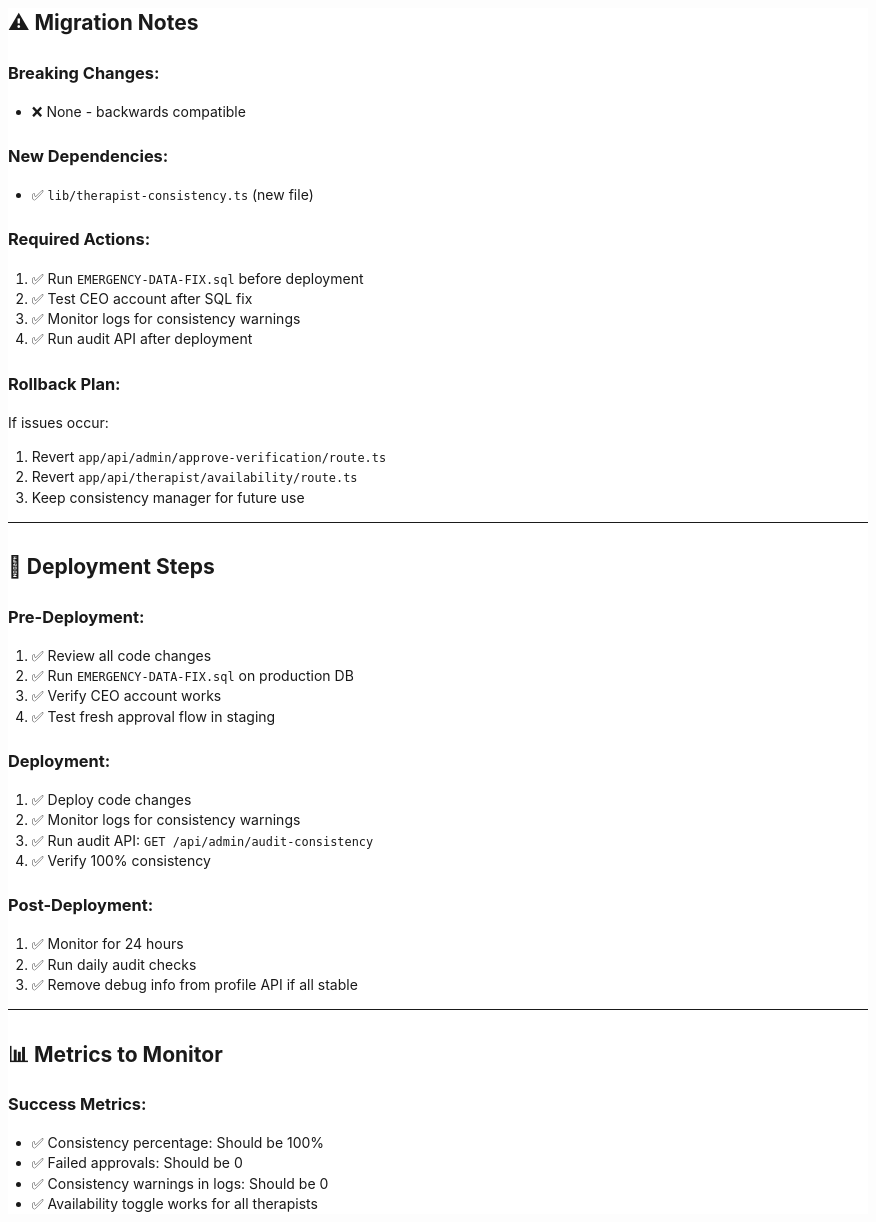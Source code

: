 
## **⚠️ Migration Notes**

### **Breaking Changes:**
- ❌ None - backwards compatible

### **New Dependencies:**
- ✅ `lib/therapist-consistency.ts` (new file)

### **Required Actions:**
1. ✅ Run `EMERGENCY-DATA-FIX.sql` before deployment
2. ✅ Test CEO account after SQL fix
3. ✅ Monitor logs for consistency warnings
4. ✅ Run audit API after deployment

### **Rollback Plan:**
If issues occur:
1. Revert `app/api/admin/approve-verification/route.ts`
2. Revert `app/api/therapist/availability/route.ts`
3. Keep consistency manager for future use

---

## **🚀 Deployment Steps**

### **Pre-Deployment:**
1. ✅ Review all code changes
2. ✅ Run `EMERGENCY-DATA-FIX.sql` on production DB
3. ✅ Verify CEO account works
4. ✅ Test fresh approval flow in staging

### **Deployment:**
1. ✅ Deploy code changes
2. ✅ Monitor logs for consistency warnings
3. ✅ Run audit API: `GET /api/admin/audit-consistency`
4. ✅ Verify 100% consistency

### **Post-Deployment:**
1. ✅ Monitor for 24 hours
2. ✅ Run daily audit checks
3. ✅ Remove debug info from profile API if all stable

---

## **📊 Metrics to Monitor**

### **Success Metrics:**
- ✅ Consistency percentage: Should be 100%
- ✅ Failed approvals: Should be 0
- ✅ Consistency warnings in logs: Should be 0
- ✅ Availability toggle works for all therapists
